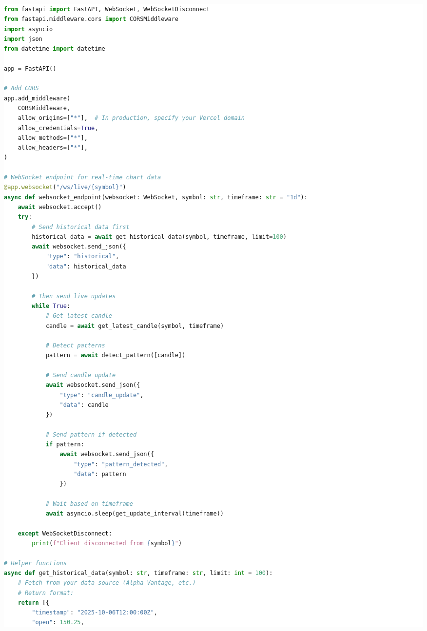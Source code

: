 ```python
from fastapi import FastAPI, WebSocket, WebSocketDisconnect
from fastapi.middleware.cors import CORSMiddleware
import asyncio
import json
from datetime import datetime

app = FastAPI()

# Add CORS
app.add_middleware(
    CORSMiddleware,
    allow_origins=["*"],  # In production, specify your Vercel domain
    allow_credentials=True,
    allow_methods=["*"],
    allow_headers=["*"],
)

# WebSocket endpoint for real-time chart data
@app.websocket("/ws/live/{symbol}")
async def websocket_endpoint(websocket: WebSocket, symbol: str, timeframe: str = "1d"):
    await websocket.accept()
    try:
        # Send historical data first
        historical_data = await get_historical_data(symbol, timeframe, limit=100)
        await websocket.send_json({
            "type": "historical",
            "data": historical_data
        })
        
        # Then send live updates
        while True:
            # Get latest candle
            candle = await get_latest_candle(symbol, timeframe)
            
            # Detect patterns
            pattern = await detect_pattern([candle])
            
            # Send candle update
            await websocket.send_json({
                "type": "candle_update",
                "data": candle
            })
            
            # Send pattern if detected
            if pattern:
                await websocket.send_json({
                    "type": "pattern_detected",
                    "data": pattern
                })
            
            # Wait based on timeframe
            await asyncio.sleep(get_update_interval(timeframe))
            
    except WebSocketDisconnect:
        print(f"Client disconnected from {symbol}")

# Helper functions
async def get_historical_data(symbol: str, timeframe: str, limit: int = 100):
    # Fetch from your data source (Alpha Vantage, etc.)
    # Return format:
    return [{
        "timestamp": "2025-10-06T12:00:00Z",
        "open": 150.25,
```